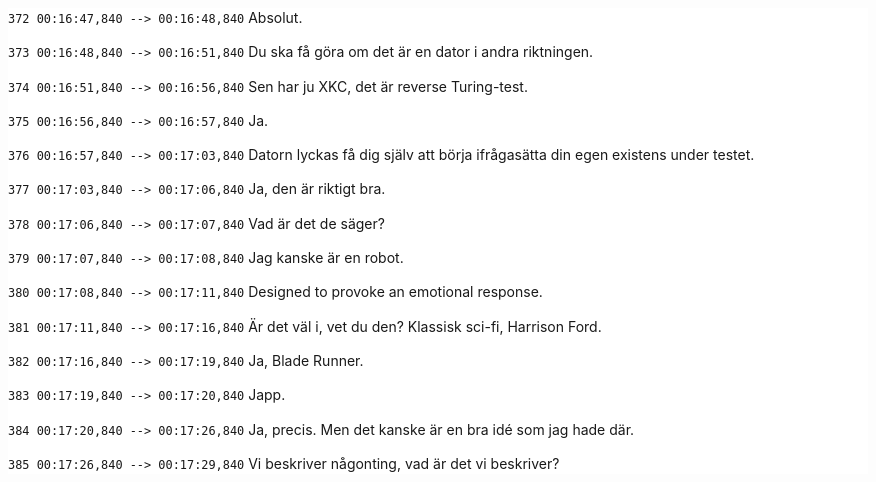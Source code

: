 

`372 00:16:47,840 --> 00:16:48,840`
Absolut.



`373 00:16:48,840 --> 00:16:51,840`
Du ska få göra om det är en dator i andra riktningen.



`374 00:16:51,840 --> 00:16:56,840`
Sen har ju XKC, det är reverse Turing-test.



`375 00:16:56,840 --> 00:16:57,840`
Ja.



`376 00:16:57,840 --> 00:17:03,840`
Datorn lyckas få dig själv att börja ifrågasätta din egen existens under testet.



`377 00:17:03,840 --> 00:17:06,840`
Ja, den är riktigt bra.



`378 00:17:06,840 --> 00:17:07,840`
Vad är det de säger?



`379 00:17:07,840 --> 00:17:08,840`
Jag kanske är en robot.



`380 00:17:08,840 --> 00:17:11,840`
Designed to provoke an emotional response.



`381 00:17:11,840 --> 00:17:16,840`
Är det väl i, vet du den? Klassisk sci-fi, Harrison Ford.



`382 00:17:16,840 --> 00:17:19,840`
Ja, Blade Runner.



`383 00:17:19,840 --> 00:17:20,840`
Japp.



`384 00:17:20,840 --> 00:17:26,840`
Ja, precis. Men det kanske är en bra idé som jag hade där.



`385 00:17:26,840 --> 00:17:29,840`
Vi beskriver någonting, vad är det vi beskriver?
